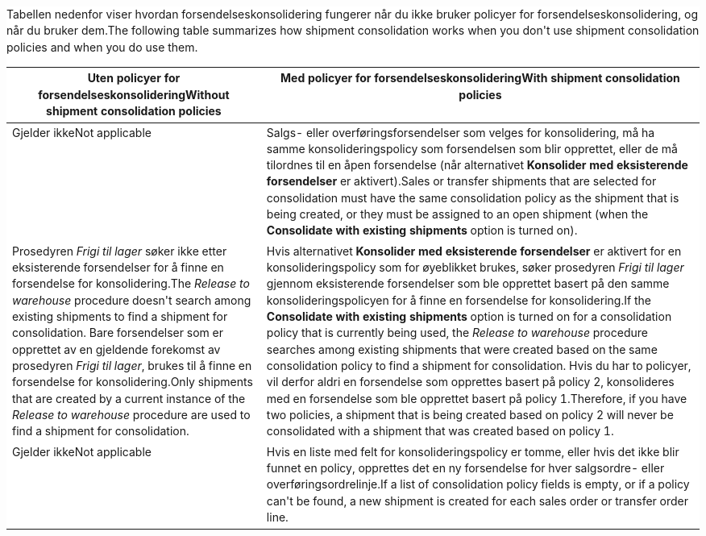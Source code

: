 <span data-ttu-id="cbbe0-193">Tabellen nedenfor viser hvordan forsendelseskonsolidering fungerer når du ikke bruker policyer for forsendelseskonsolidering, og når du bruker dem.</span><span class="sxs-lookup"><span data-stu-id="cbbe0-193">The following table summarizes how shipment consolidation works when you don't use shipment consolidation policies and when you do use them.</span></span>

| <span data-ttu-id="cbbe0-194">Uten policyer for forsendelseskonsolidering</span><span class="sxs-lookup"><span data-stu-id="cbbe0-194">Without shipment consolidation policies</span></span> | <span data-ttu-id="cbbe0-195">Med policyer for forsendelseskonsolidering</span><span class="sxs-lookup"><span data-stu-id="cbbe0-195">With shipment consolidation policies</span></span> |
|---|----|
| <span data-ttu-id="cbbe0-196">Gjelder ikke</span><span class="sxs-lookup"><span data-stu-id="cbbe0-196">Not applicable</span></span> | <span data-ttu-id="cbbe0-197">Salgs- eller overføringsforsendelser som velges for konsolidering, må ha samme konsolideringspolicy som forsendelsen som blir opprettet, eller de må tilordnes til en åpen forsendelse (når alternativet **Konsolider med eksisterende forsendelser** er aktivert).</span><span class="sxs-lookup"><span data-stu-id="cbbe0-197">Sales or transfer shipments that are selected for consolidation must have the same consolidation policy as the shipment that is being created, or they must be assigned to an open shipment (when the **Consolidate with existing shipments** option is turned on).</span></span> |
| <span data-ttu-id="cbbe0-198">Prosedyren *Frigi til lager* søker ikke etter eksisterende forsendelser for å finne en forsendelse for konsolidering.</span><span class="sxs-lookup"><span data-stu-id="cbbe0-198">The *Release to warehouse* procedure doesn't search among existing shipments to find a shipment for consolidation.</span></span> <span data-ttu-id="cbbe0-199">Bare forsendelser som er opprettet av en gjeldende forekomst av prosedyren *Frigi til lager*, brukes til å finne en forsendelse for konsolidering.</span><span class="sxs-lookup"><span data-stu-id="cbbe0-199">Only shipments that are created by a current instance of the *Release to warehouse* procedure are used to find a shipment for consolidation.</span></span> | <span data-ttu-id="cbbe0-200">Hvis alternativet **Konsolider med eksisterende forsendelser** er aktivert for en konsolideringspolicy som for øyeblikket brukes, søker prosedyren *Frigi til lager* gjennom eksisterende forsendelser som ble opprettet basert på den samme konsolideringspolicyen for å finne en forsendelse for konsolidering.</span><span class="sxs-lookup"><span data-stu-id="cbbe0-200">If the **Consolidate with existing shipments** option is turned on for a consolidation policy that is currently being used, the *Release to warehouse* procedure searches among existing shipments that were created based on the same consolidation policy to find a shipment for consolidation.</span></span> <span data-ttu-id="cbbe0-201">Hvis du har to policyer, vil derfor aldri en forsendelse som opprettes basert på policy 2, konsolideres med en forsendelse som ble opprettet basert på policy 1.</span><span class="sxs-lookup"><span data-stu-id="cbbe0-201">Therefore, if you have two policies, a shipment that is being created based on policy 2 will never be consolidated with a shipment that was created based on policy 1.</span></span> |
| <span data-ttu-id="cbbe0-202">Gjelder ikke</span><span class="sxs-lookup"><span data-stu-id="cbbe0-202">Not applicable</span></span> | <span data-ttu-id="cbbe0-203">Hvis en liste med felt for konsolideringspolicy er tomme, eller hvis det ikke blir funnet en policy, opprettes det en ny forsendelse for hver salgsordre- eller overføringsordrelinje.</span><span class="sxs-lookup"><span data-stu-id="cbbe0-203">If a list of consolidation policy fields is empty, or if a policy can't be found, a new shipment is created for each sales order or transfer order line.</span></span> |